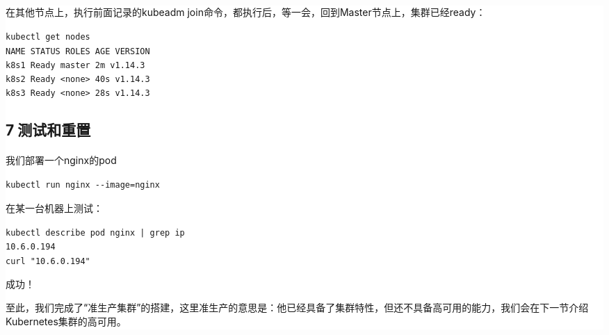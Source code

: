 在其他节点上，执行前面记录的kubeadm join命令，都执行后，等一会，回到Master节点上，集群已经ready：

```shell
kubectl get nodes
NAME STATUS ROLES AGE VERSION
k8s1 Ready master 2m v1.14.3
k8s2 Ready <none> 40s v1.14.3
k8s3 Ready <none> 28s v1.14.3
```

## 7 测试和重置

我们部署一个nginx的pod

```shell
kubectl run nginx --image=nginx
```

在某一台机器上测试：

```shell
kubectl describe pod nginx | grep ip
10.6.0.194
curl "10.6.0.194"
```

成功！

至此，我们完成了“准生产集群”的搭建，这里准生产的意思是：他已经具备了集群特性，但还不具备高可用的能力，我们会在下一节介绍Kubernetes集群的高可用。
